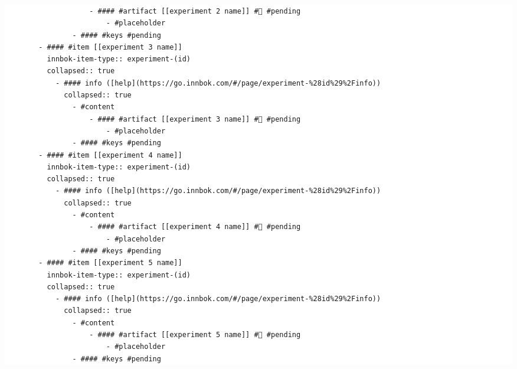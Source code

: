 						- #### #artifact [[experiment 2 name]] #🔖 #pending
							- #placeholder
					- #### #keys #pending
			- #### #item [[experiment 3 name]] 
			  innbok-item-type:: experiment-(id)
			  collapsed:: true
				- #### info ([help](https://go.innbok.com/#/page/experiment-%28id%29%2Finfo))
				  collapsed:: true
					- #content
						- #### #artifact [[experiment 3 name]] #🔖 #pending
							- #placeholder
					- #### #keys #pending
			- #### #item [[experiment 4 name]] 
			  innbok-item-type:: experiment-(id)
			  collapsed:: true
				- #### info ([help](https://go.innbok.com/#/page/experiment-%28id%29%2Finfo))
				  collapsed:: true
					- #content
						- #### #artifact [[experiment 4 name]] #🔖 #pending
							- #placeholder
					- #### #keys #pending
			- #### #item [[experiment 5 name]] 
			  innbok-item-type:: experiment-(id)
			  collapsed:: true
				- #### info ([help](https://go.innbok.com/#/page/experiment-%28id%29%2Finfo))
				  collapsed:: true
					- #content
						- #### #artifact [[experiment 5 name]] #🔖 #pending
							- #placeholder
					- #### #keys #pending